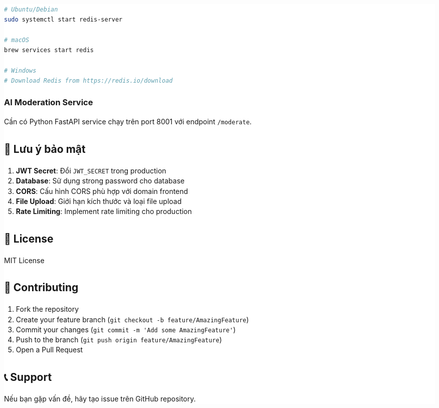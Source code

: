 ```bash
# Ubuntu/Debian
sudo systemctl start redis-server

# macOS
brew services start redis

# Windows
# Download Redis from https://redis.io/download
```

### AI Moderation Service
Cần có Python FastAPI service chạy trên port 8001 với endpoint `/moderate`.

## 🚨 Lưu ý bảo mật

1. **JWT Secret**: Đổi `JWT_SECRET` trong production
2. **Database**: Sử dụng strong password cho database
3. **CORS**: Cấu hình CORS phù hợp với domain frontend
4. **File Upload**: Giới hạn kích thước và loại file upload
5. **Rate Limiting**: Implement rate limiting cho production

## 📝 License

MIT License

## 🤝 Contributing

1. Fork the repository
2. Create your feature branch (`git checkout -b feature/AmazingFeature`)
3. Commit your changes (`git commit -m 'Add some AmazingFeature'`)
4. Push to the branch (`git push origin feature/AmazingFeature`)
5. Open a Pull Request

## 📞 Support

Nếu bạn gặp vấn đề, hãy tạo issue trên GitHub repository.

